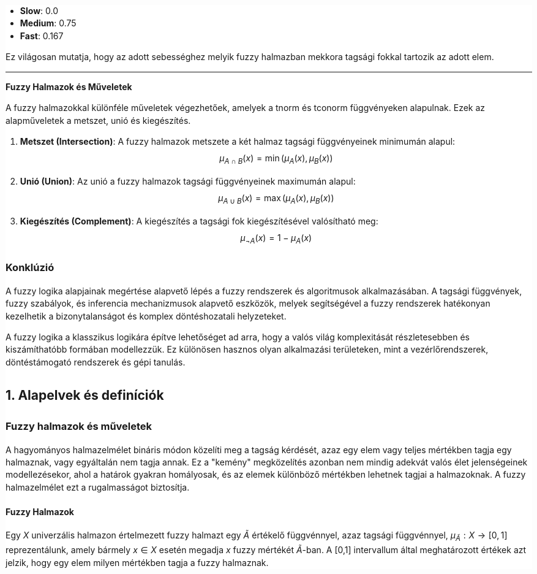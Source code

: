 - **Slow**: 0.0
- **Medium**: 0.75
- **Fast**: 0.167

Ez világosan mutatja, hogy az adott sebességhez melyik fuzzy halmazban mekkora tagsági fokkal tartozik az adott elem.

---

**Fuzzy Halmazok és Műveletek**

A fuzzy halmazokkal különféle műveletek végezhetőek, amelyek a tnorm és tconorm függvényeken alapulnak. Ezek az alapműveletek a metszet, unió és kiegészítés.

1. **Metszet (Intersection)**: A fuzzy halmazok metszete a két halmaz tagsági függvényeinek minimumán alapul:
   $$
   \mu_{A \cap B}(x) = \min(\mu_A(x), \mu_B(x))
   $$

2. **Unió (Union)**: Az unió a fuzzy halmazok tagsági függvényeinek maximumán alapul:
   $$
   \mu_{A \cup B}(x) = \max(\mu_A(x), \mu_B(x))
   $$

3. **Kiegészítés (Complement)**: A kiegészítés a tagsági fok kiegészítésével valósítható meg:
   $$
   \mu_{\neg A}(x) = 1 - \mu_A(x)
   $$

### Konklúzió

A fuzzy logika alapjainak megértése alapvető lépés a fuzzy rendszerek és algoritmusok alkalmazásában. A tagsági függvények, fuzzy szabályok, és inferencia mechanizmusok alapvető eszközök, melyek segítségével a fuzzy rendszerek hatékonyan kezelhetik a bizonytalanságot és komplex döntéshozatali helyzeteket.

A fuzzy logika a klasszikus logikára építve lehetőséget ad arra, hogy a valós világ komplexitását részletesebben és kiszámíthatóbb formában modellezzük. Ez különösen hasznos olyan alkalmazási területeken, mint a vezérlőrendszerek, döntéstámogató rendszerek és gépi tanulás.

## 1. Alapelvek és definíciók

### Fuzzy halmazok és műveletek

A hagyományos halmazelmélet bináris módon közelíti meg a tagság kérdését, azaz egy elem vagy teljes mértékben tagja egy halmaznak, vagy egyáltalán nem tagja annak. Ez a "kemény" megközelítés azonban nem mindig adekvát valós élet jelenségeinek modellezésekor, ahol a határok gyakran homályosak, és az elemek különböző mértékben lehetnek tagjai a halmazoknak. A fuzzy halmazelmélet ezt a rugalmasságot biztosítja.

#### Fuzzy Halmazok

Egy $X$ univerzális halmazon értelmezett fuzzy halmazt egy $\tilde{A}$ értékelő függvénnyel, azaz tagsági függvénnyel, $\mu_{\tilde{A}}: X \rightarrow [0, 1]$ reprezentálunk, amely bármely $x \in X$ esetén megadja $x$ fuzzy mértékét $\tilde{A}$-ban. A [0,1] intervallum által meghatározott értékek azt jelzik, hogy egy elem milyen mértékben tagja a fuzzy halmaznak.
